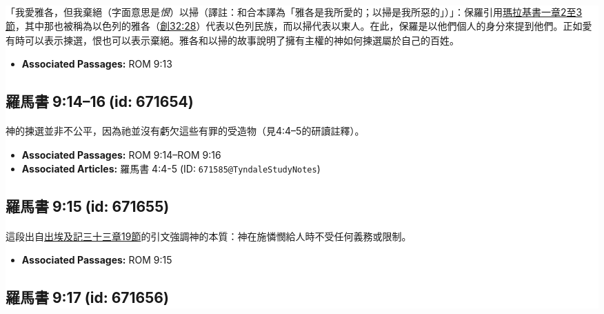 「我愛雅各，但我棄絕（字面意思是*恨*）以掃（譯註：和合本譯為「雅各是我所愛的；以掃是我所惡的」）」：保羅引用[瑪拉基書一章2至3節](https://ref.ly/Mal1:2-Mal1:3)，其中那也被稱為以色列的雅各（[創32:28](https://ref.ly/Gen32:28)）代表以色列民族，而以掃代表以東人。在此，保羅是以他們個人的身分來提到他們。正如愛有時可以表示揀選，恨也可以表示棄絕。雅各和以掃的故事說明了擁有主權的神如何揀選屬於自己的百姓。

* **Associated Passages:** ROM 9:13

## 羅馬書 9:14–16 (id: 671654)

神的揀選並非不公平，因為祂並沒有虧欠這些有罪的受造物（見4:4–5的研讀註釋）。

* **Associated Passages:** ROM 9:14–ROM 9:16
* **Associated Articles:** 羅馬書 4:4-5 (ID: `671585@TyndaleStudyNotes`)

## 羅馬書 9:15 (id: 671655)

這段出自[出埃及記三十三章19節](https://ref.ly/Exod33:19)的引文強調神的本質：神在施憐憫給人時不受任何義務或限制。

* **Associated Passages:** ROM 9:15

## 羅馬書 9:17 (id: 671656)

